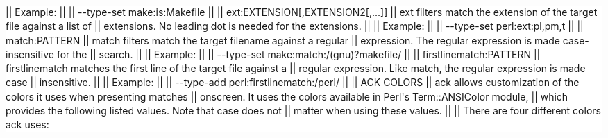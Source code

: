 ||         Example:
|| 
||             --type-set make:is:Makefile
|| 
||     ext:EXTENSION[,EXTENSION2[,...]]
||         ext filters match the extension of the target file against a list of
||         extensions. No leading dot is needed for the extensions.
|| 
||         Example:
|| 
||             --type-set perl:ext:pl,pm,t
|| 
||     match:PATTERN
||         match filters match the target filename against a regular
||         expression. The regular expression is made case-insensitive for the
||         search.
|| 
||         Example:
|| 
||             --type-set make:match:/(gnu)?makefile/
|| 
||     firstlinematch:PATTERN
||         firstlinematch matches the first line of the target file against a
||         regular expression. Like match, the regular expression is made case
||         insensitive.
|| 
||         Example:
|| 
||             --type-add perl:firstlinematch:/perl/
|| 
|| ACK COLORS
||     ack allows customization of the colors it uses when presenting matches
||     onscreen. It uses the colors available in Perl's Term::ANSIColor module,
||     which provides the following listed values. Note that case does not
||     matter when using these values.
|| 
||     There are four different colors ack uses: